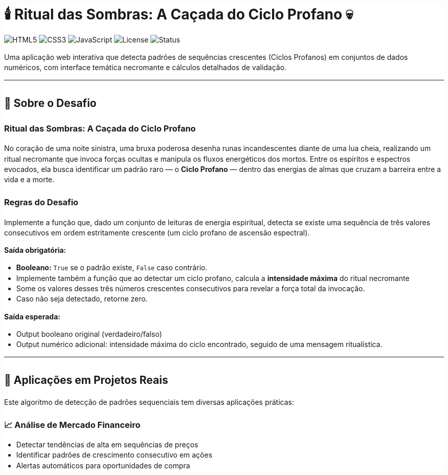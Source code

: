 # 🕯️ Ritual das Sombras: A Caçada do Ciclo Profano 💀

![HTML5](https://img.shields.io/badge/HTML5-E34F26?style=for-the-badge&logo=html5&logoColor=white)
![CSS3](https://img.shields.io/badge/CSS3-1572B6?style=for-the-badge&logo=css3&logoColor=white)
![JavaScript](https://img.shields.io/badge/JavaScript-F7DF1E?style=for-the-badge&logo=javascript&logoColor=black)
![License](https://img.shields.io/badge/License-MIT-purple?style=for-the-badge)
![Status](https://img.shields.io/badge/Status-Completed-success?style=for-the-badge)

Uma aplicação web interativa que detecta padrões de sequências crescentes (Ciclos Profanos) em conjuntos de dados numéricos, com interface temática necromante e cálculos detalhados de validação.

---

## 📜 Sobre o Desafio

### **Ritual das Sombras: A Caçada do Ciclo Profano**

No coração de uma noite sinistra, uma bruxa poderosa desenha runas incandescentes diante de uma lua cheia, realizando um ritual necromante que invoca forças ocultas e manipula os fluxos energéticos dos mortos. Entre os espíritos e espectros evocados, ela busca identificar um padrão raro — o **Ciclo Profano** — dentro das energias de almas que cruzam a barreira entre a vida e a morte.

### **Regras do Desafio**

Implemente a função que, dado um conjunto de leituras de energia espiritual, detecta se existe uma sequência de três valores consecutivos em ordem estritamente crescente (um ciclo profano de ascensão espectral).

**Saída obrigatória:**

* **Booleano:** `True` se o padrão existe, `False` caso contrário.
* Implemente também a função que ao detectar um ciclo profano, calcula a **intensidade máxima** do ritual necromante
* Some os valores desses três números crescentes consecutivos para revelar a força total da invocação.
* Caso não seja detectado, retorne zero.

**Saída esperada:**
* Output booleano original (verdadeiro/falso)
* Output numérico adicional: intensidade máxima do ciclo encontrado, seguido de uma mensagem ritualística.

---

## 🎯 Aplicações em Projetos Reais

Este algoritmo de detecção de padrões sequenciais tem diversas aplicações práticas:

### 📈 **Análise de Mercado Financeiro**
- Detectar tendências de alta em sequências de preços
- Identificar padrões de crescimento consecutivo em ações
- Alertas automáticos para oportunidades de compra
